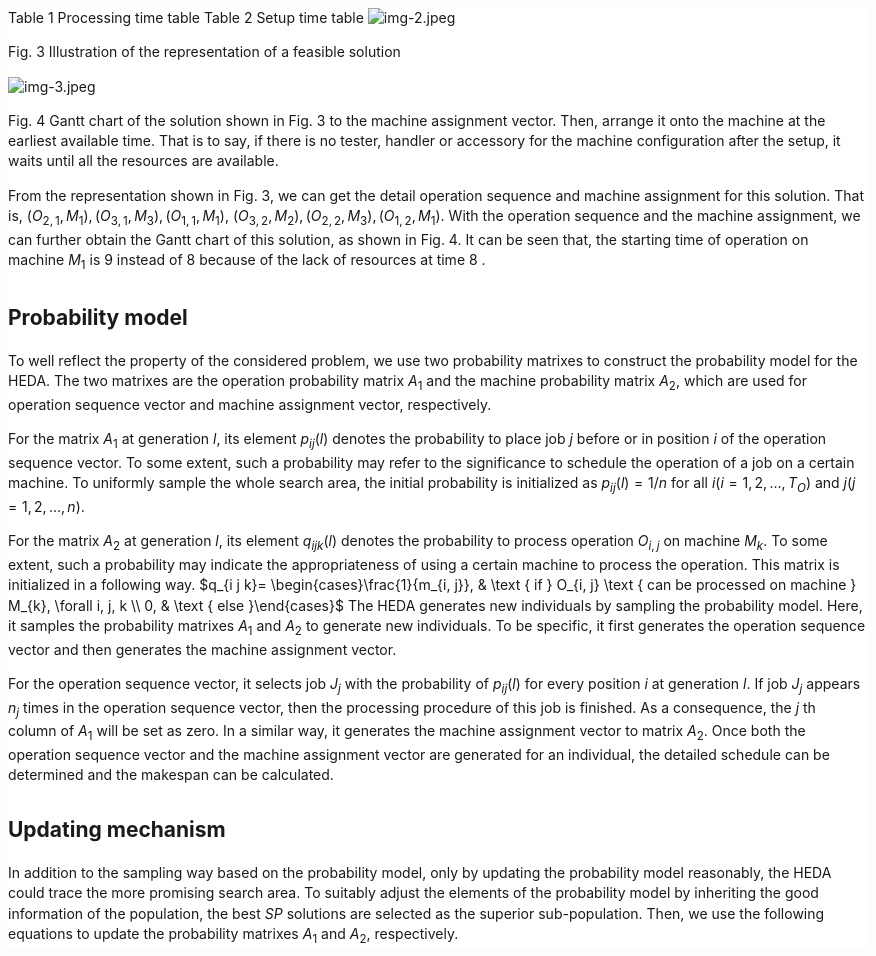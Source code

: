 Table 1 Processing time table
Table 2 Setup time table
![img-2.jpeg](img-2.jpeg)

Fig. 3 Illustration of the representation of a feasible solution

![img-3.jpeg](img-3.jpeg)

Fig. 4 Gantt chart of the solution shown in Fig. 3
to the machine assignment vector. Then, arrange it onto the machine at the earliest available time. That is to say, if there is no tester, handler or accessory for the machine configuration after the setup, it waits until all the resources are available.

From the representation shown in Fig. 3, we can get the detail operation sequence and machine assignment for this solution. That is, $\left(O_{2,1}, M_{1}\right),\left(O_{3,1}, M_{3}\right),\left(O_{1,1}, M_{1}\right)$, $\left(O_{3,2}, M_{2}\right),\left(O_{2,2}, M_{3}\right),\left(O_{1,2}, M_{1}\right)$. With the operation sequence and the machine assignment, we can further obtain the Gantt chart of this solution, as shown in Fig. 4. It can be seen that, the starting time of operation on machine $M_{1}$ is 9 instead of 8 because of the lack of resources at time 8 .

## Probability model

To well reflect the property of the considered problem, we use two probability matrixes to construct the probability model for the HEDA. The two matrixes are the operation probability matrix $A_{1}$ and the machine probability matrix $A_{2}$, which are used for operation sequence vector and machine assignment vector, respectively.

For the matrix $A_{1}$ at generation $l$, its element $p_{i j}(l)$ denotes the probability to place job $j$ before or in position $i$ of the operation sequence vector. To some extent, such a probability may refer to the significance to schedule the operation of a job on a certain machine. To uniformly sample the whole search area, the initial probability is initialized as $p_{i j}(l)=1 / n$ for all $i\left(i=1,2, \ldots, T_{O}\right)$ and $j(j=1,2, \ldots, n)$.

For the matrix $A_{2}$ at generation $l$, its element $q_{i j k}(l)$ denotes the probability to process operation $O_{i, j}$ on machine $M_{k}$. To some extent, such a probability may indicate the appropriateness of using a certain machine to process the operation. This matrix is initialized in a following way.
$q_{i j k}= \begin{cases}\frac{1}{m_{i, j}}, & \text { if } O_{i, j} \text { can be processed on machine } M_{k}, \forall i, j, k \\ 0, & \text { else }\end{cases}$
The HEDA generates new individuals by sampling the probability model. Here, it samples the probability matrixes $A_{1}$ and $A_{2}$ to generate new individuals. To be specific, it first generates the operation sequence vector and then generates the machine assignment vector.

For the operation sequence vector, it selects job $J_{j}$ with the probability of $p_{i j}(l)$ for every position $i$ at generation $l$. If job $J_{j}$ appears $n_{j}$ times in the operation sequence vector, then the processing procedure of this job is finished. As a consequence, the $j$ th column of $A_{1}$ will be set as zero. In a similar way, it generates the machine assignment vector to matrix $A_{2}$. Once both the operation sequence vector and the machine assignment vector are generated for an individual, the detailed schedule can be determined and the makespan can be calculated.

## Updating mechanism

In addition to the sampling way based on the probability model, only by updating the probability model reasonably, the HEDA could trace the more promising search area. To suitably adjust the elements of the probability model by inheriting the good information of the population, the best $S P$ solutions are selected as the superior sub-population. Then, we use the following equations to update the probability matrixes $A_{1}$ and $A_{2}$, respectively.
